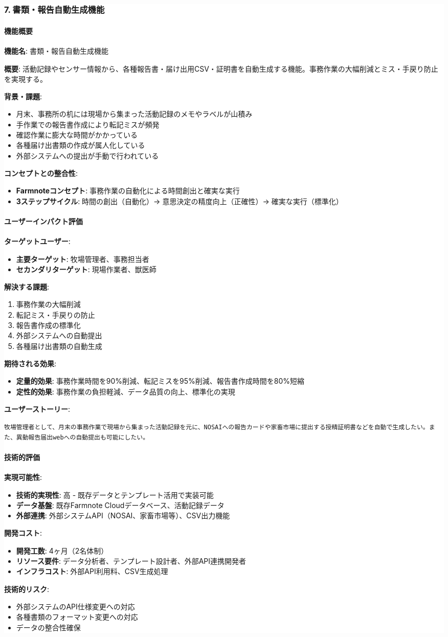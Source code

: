 ### 7. 書類・報告自動生成機能

#### 機能概要
**機能名**: 書類・報告自動生成機能

**概要**: 活動記録やセンサー情報から、各種報告書・届け出用CSV・証明書を自動生成する機能。事務作業の大幅削減とミス・手戻り防止を実現する。

**背景・課題**:
- 月末、事務所の机には現場から集まった活動記録のメモやラベルが山積み
- 手作業での報告書作成により転記ミスが頻発
- 確認作業に膨大な時間がかかっている
- 各種届け出書類の作成が属人化している
- 外部システムへの提出が手動で行われている

**コンセプトとの整合性**:
- **Farmnoteコンセプト**: 事務作業の自動化による時間創出と確実な実行
- **3ステップサイクル**: 時間の創出（自動化）→ 意思決定の精度向上（正確性）→ 確実な実行（標準化）

#### ユーザーインパクト評価

**ターゲットユーザー**:
- **主要ターゲット**: 牧場管理者、事務担当者
- **セカンダリターゲット**: 現場作業者、獣医師

**解決する課題**:
1. 事務作業の大幅削減
2. 転記ミス・手戻りの防止
3. 報告書作成の標準化
4. 外部システムへの自動提出
5. 各種届け出書類の自動生成

**期待される効果**:
- **定量的効果**: 事務作業時間を90%削減、転記ミスを95%削減、報告書作成時間を80%短縮
- **定性的効果**: 事務作業の負担軽減、データ品質の向上、標準化の実現

**ユーザーストーリー**:
```
牧場管理者として、月末の事務作業で現場から集まった活動記録を元に、NOSAIへの報告カードや家畜市場に提出する授精証明書などを自動で生成したい。また、異動報告届出webへの自動提出も可能にしたい。
```

#### 技術的評価

**実現可能性**:
- **技術的実現性**: 高 - 既存データとテンプレート活用で実装可能
- **データ基盤**: 既存Farmnote Cloudデータベース、活動記録データ
- **外部連携**: 外部システムAPI（NOSAI、家畜市場等）、CSV出力機能

**開発コスト**:
- **開発工数**: 4ヶ月（2名体制）
- **リソース要件**: データ分析者、テンプレート設計者、外部API連携開発者
- **インフラコスト**: 外部API利用料、CSV生成処理

**技術的リスク**:
- 外部システムのAPI仕様変更への対応
- 各種書類のフォーマット変更への対応
- データの整合性確保
